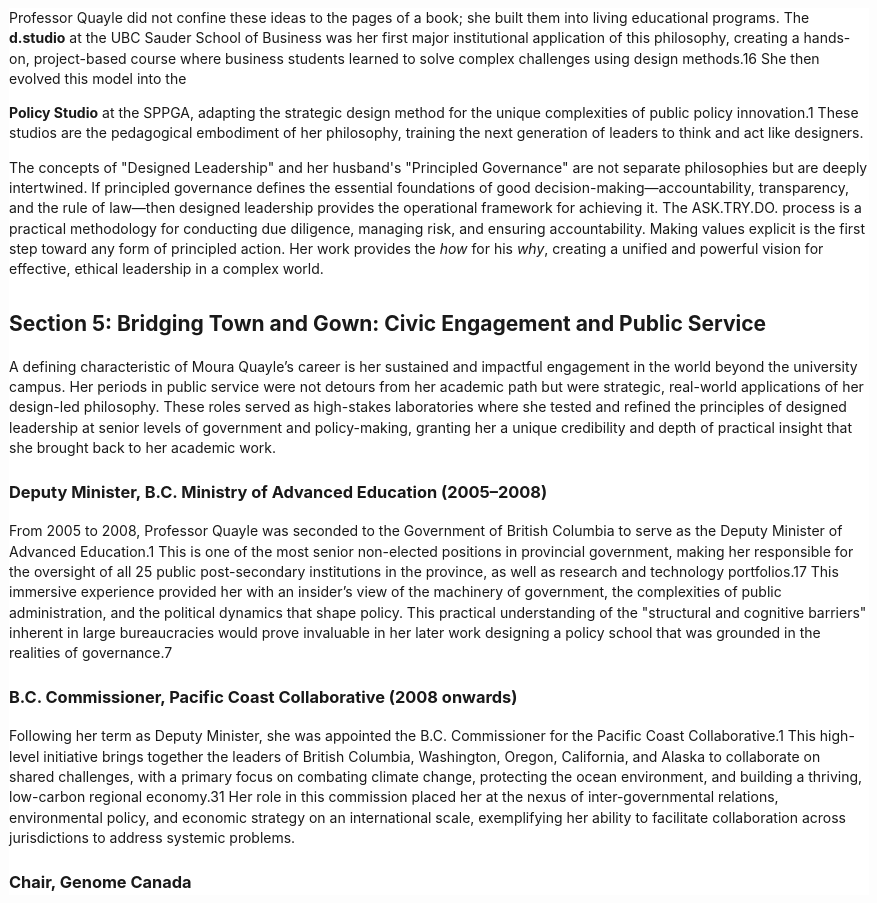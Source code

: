 Professor Quayle did not confine these ideas to the pages of a book; she built them into living educational programs. The **d.studio** at the UBC Sauder School of Business was her first major institutional application of this philosophy, creating a hands-on, project-based course where business students learned to solve complex challenges using design methods.16 She then evolved this model into the

**Policy Studio** at the SPPGA, adapting the strategic design method for the unique complexities of public policy innovation.1 These studios are the pedagogical embodiment of her philosophy, training the next generation of leaders to think and act like designers.

The concepts of "Designed Leadership" and her husband's "Principled Governance" are not separate philosophies but are deeply intertwined. If principled governance defines the essential foundations of good decision-making—accountability, transparency, and the rule of law—then designed leadership provides the operational framework for achieving it. The ASK.TRY.DO. process is a practical methodology for conducting due diligence, managing risk, and ensuring accountability. Making values explicit is the first step toward any form of principled action. Her work provides the *how* for his *why*, creating a unified and powerful vision for effective, ethical leadership in a complex world.

## Section 5: Bridging Town and Gown: Civic Engagement and Public Service

A defining characteristic of Moura Quayle’s career is her sustained and impactful engagement in the world beyond the university campus. Her periods in public service were not detours from her academic path but were strategic, real-world applications of her design-led philosophy. These roles served as high-stakes laboratories where she tested and refined the principles of designed leadership at senior levels of government and policy-making, granting her a unique credibility and depth of practical insight that she brought back to her academic work.

### Deputy Minister, B.C. Ministry of Advanced Education (2005–2008)

From 2005 to 2008, Professor Quayle was seconded to the Government of British Columbia to serve as the Deputy Minister of Advanced Education.1 This is one of the most senior non-elected positions in provincial government, making her responsible for the oversight of all 25 public post-secondary institutions in the province, as well as research and technology portfolios.17 This immersive experience provided her with an insider’s view of the machinery of government, the complexities of public administration, and the political dynamics that shape policy. This practical understanding of the "structural and cognitive barriers" inherent in large bureaucracies would prove invaluable in her later work designing a policy school that was grounded in the realities of governance.7

### B.C. Commissioner, Pacific Coast Collaborative (2008 onwards)

Following her term as Deputy Minister, she was appointed the B.C. Commissioner for the Pacific Coast Collaborative.1 This high-level initiative brings together the leaders of British Columbia, Washington, Oregon, California, and Alaska to collaborate on shared challenges, with a primary focus on combating climate change, protecting the ocean environment, and building a thriving, low-carbon regional economy.31 Her role in this commission placed her at the nexus of inter-governmental relations, environmental policy, and economic strategy on an international scale, exemplifying her ability to facilitate collaboration across jurisdictions to address systemic problems.

### Chair, Genome Canada
